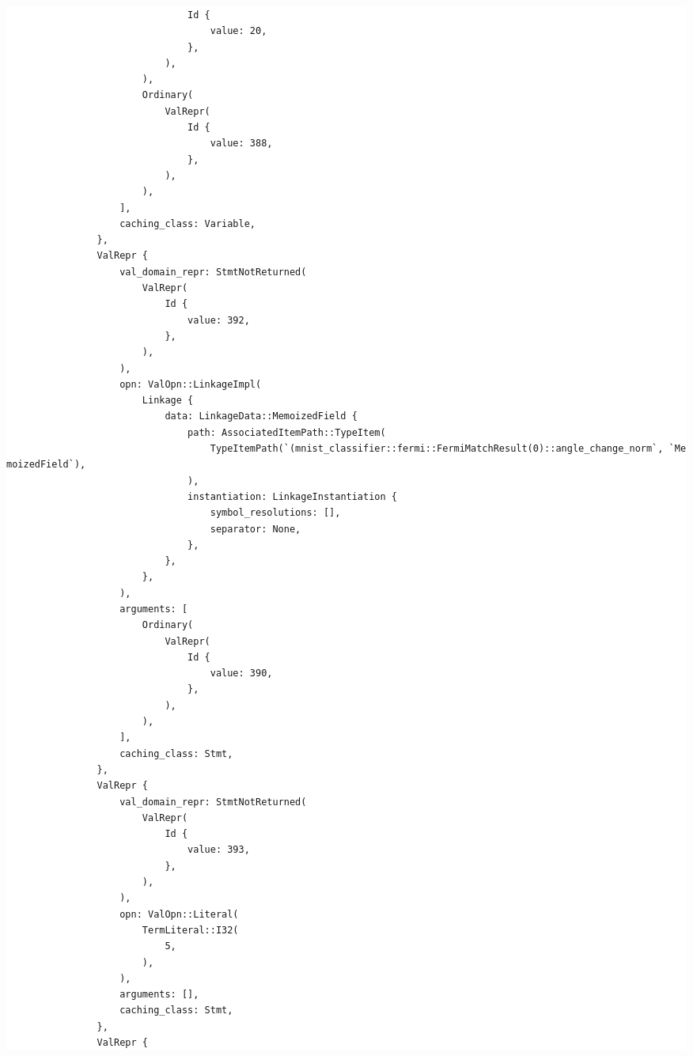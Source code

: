                                     Id {
                                        value: 20,
                                    },
                                ),
                            ),
                            Ordinary(
                                ValRepr(
                                    Id {
                                        value: 388,
                                    },
                                ),
                            ),
                        ],
                        caching_class: Variable,
                    },
                    ValRepr {
                        val_domain_repr: StmtNotReturned(
                            ValRepr(
                                Id {
                                    value: 392,
                                },
                            ),
                        ),
                        opn: ValOpn::LinkageImpl(
                            Linkage {
                                data: LinkageData::MemoizedField {
                                    path: AssociatedItemPath::TypeItem(
                                        TypeItemPath(`(mnist_classifier::fermi::FermiMatchResult(0)::angle_change_norm`, `MemoizedField`),
                                    ),
                                    instantiation: LinkageInstantiation {
                                        symbol_resolutions: [],
                                        separator: None,
                                    },
                                },
                            },
                        ),
                        arguments: [
                            Ordinary(
                                ValRepr(
                                    Id {
                                        value: 390,
                                    },
                                ),
                            ),
                        ],
                        caching_class: Stmt,
                    },
                    ValRepr {
                        val_domain_repr: StmtNotReturned(
                            ValRepr(
                                Id {
                                    value: 393,
                                },
                            ),
                        ),
                        opn: ValOpn::Literal(
                            TermLiteral::I32(
                                5,
                            ),
                        ),
                        arguments: [],
                        caching_class: Stmt,
                    },
                    ValRepr {